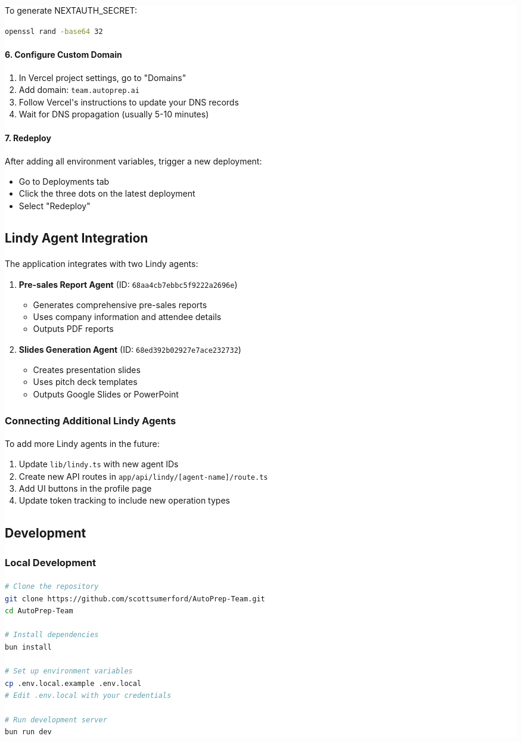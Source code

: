 To generate NEXTAUTH_SECRET:
```bash
openssl rand -base64 32
```

#### 6. Configure Custom Domain

1. In Vercel project settings, go to "Domains"
2. Add domain: `team.autoprep.ai`
3. Follow Vercel's instructions to update your DNS records
4. Wait for DNS propagation (usually 5-10 minutes)

#### 7. Redeploy

After adding all environment variables, trigger a new deployment:
- Go to Deployments tab
- Click the three dots on the latest deployment
- Select "Redeploy"

## Lindy Agent Integration

The application integrates with two Lindy agents:

1. **Pre-sales Report Agent** (ID: `68aa4cb7ebbc5f9222a2696e`)
   - Generates comprehensive pre-sales reports
   - Uses company information and attendee details
   - Outputs PDF reports

2. **Slides Generation Agent** (ID: `68ed392b02927e7ace232732`)
   - Creates presentation slides
   - Uses pitch deck templates
   - Outputs Google Slides or PowerPoint

### Connecting Additional Lindy Agents

To add more Lindy agents in the future:

1. Update `lib/lindy.ts` with new agent IDs
2. Create new API routes in `app/api/lindy/[agent-name]/route.ts`
3. Add UI buttons in the profile page
4. Update token tracking to include new operation types

## Development

### Local Development

```bash
# Clone the repository
git clone https://github.com/scottsumerford/AutoPrep-Team.git
cd AutoPrep-Team

# Install dependencies
bun install

# Set up environment variables
cp .env.local.example .env.local
# Edit .env.local with your credentials

# Run development server
bun run dev
```
